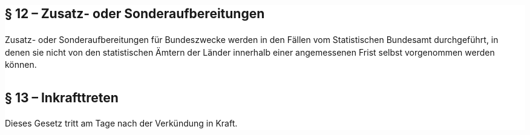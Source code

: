 
## § 12 – Zusatz- oder Sonderaufbereitungen

Zusatz- oder Sonderaufbereitungen für Bundeszwecke werden in den Fällen vom Statistischen Bundesamt durchgeführt, in denen sie nicht von den statistischen Ämtern der Länder innerhalb einer angemessenen Frist selbst vorgenommen werden können.


## § 13 – Inkrafttreten

Dieses Gesetz tritt am Tage nach der Verkündung in Kraft.
